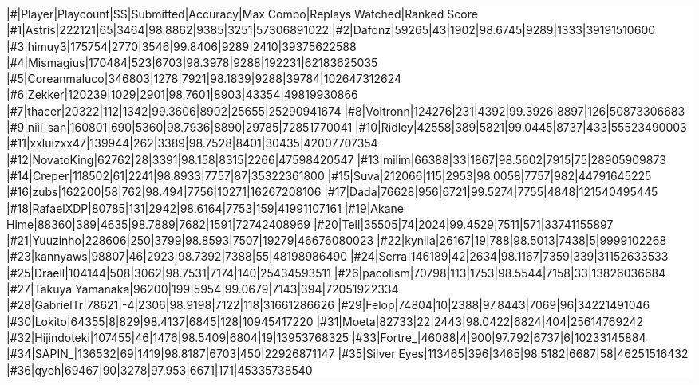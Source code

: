 |#|Player|Playcount|SS|Submitted|Accuracy|Max Combo|Replays Watched|Ranked Score
|#1|Astris|222121|65|3464|98.8862|9385|3251|57306891022
|#2|Dafonz|59265|43|1902|98.6745|9289|1333|39191510600
|#3|himuy3|175754|2770|3546|99.8406|9289|2410|39375622588
|#4|Mismagius|170484|523|6703|98.3978|9288|192231|62183625035
|#5|Coreanmaluco|346803|1278|7921|98.1839|9288|39784|102647312624
|#6|Zekker|120239|1029|2901|98.7601|8903|43354|49819930866
|#7|thacer|20322|112|1342|99.3606|8902|25655|25290941674
|#8|Voltronn|124276|231|4392|99.3926|8897|126|50873306683
|#9|niii_san|160801|690|5360|98.7936|8890|29785|72851770041
|#10|Ridley|42558|389|5821|99.0445|8737|433|55523490003
|#11|xxluizxx47|139944|262|3389|98.7528|8401|30435|42007707354
|#12|NovatoKing|62762|28|3391|98.158|8315|2266|47598420547
|#13|milim|66388|33|1867|98.5602|7915|75|28905909873
|#14|Creper|118502|61|2241|98.8933|7757|87|35322361800
|#15|Suva|212066|115|2953|98.0058|7757|982|44791645225
|#16|zubs|162200|58|762|98.494|7756|10271|16267208106
|#17|Dada|76628|956|6721|99.5274|7755|4848|121540495445
|#18|RafaelXDP|80785|131|2942|98.6164|7753|159|41991107161
|#19|Akane Hime|88360|389|4635|98.7889|7682|1591|72742408969
|#20|Tell|35505|74|2024|99.4529|7511|571|33741155897
|#21|Yuuzinho|228606|250|3799|98.8593|7507|19279|46676080023
|#22|kyniia|26167|19|788|98.5013|7438|5|9999102268
|#23|kannyaws|98807|46|2923|98.7392|7388|55|48198986490
|#24|Serra|146189|42|2634|98.1167|7359|339|31152633533
|#25|Draell|104144|508|3062|98.7531|7174|140|25434593511
|#26|pacolism|70798|113|1753|98.5544|7158|33|13826036684
|#27|Takuya Yamanaka|96200|199|5954|99.0679|7143|394|72051922334
|#28|GabrielTr|78621|-4|2306|98.9198|7122|118|31661286626
|#29|Felop|74804|10|2388|97.8443|7069|96|34221491046
|#30|Lokito|64355|8|829|98.4137|6845|128|10945417220
|#31|Moeta|82733|22|2443|98.0422|6824|404|25614769242
|#32|Hijindoteki|107455|46|1476|98.5409|6804|19|13953768325
|#33|Fortre_|46088|4|900|97.792|6737|6|10233145884
|#34|SAPIN_|136532|69|1419|98.8187|6703|450|22926871147
|#35|Silver Eyes|113465|396|3465|98.5182|6687|58|46251516432
|#36|qyoh|69467|90|3278|97.953|6671|171|45335738540